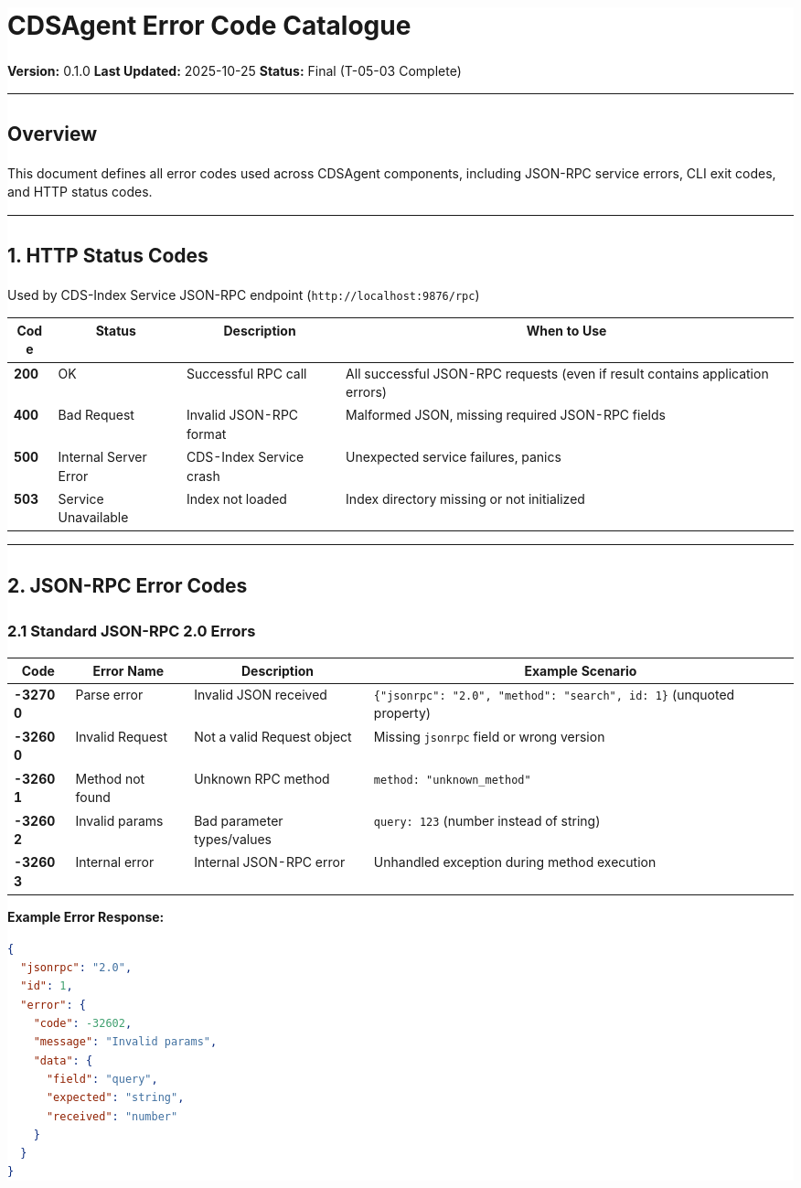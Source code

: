 # CDSAgent Error Code Catalogue

**Version:** 0.1.0
**Last Updated:** 2025-10-25
**Status:** Final (T-05-03 Complete)

---

## Overview

This document defines all error codes used across CDSAgent components, including JSON-RPC service errors, CLI exit codes, and HTTP status codes.

---

## 1. HTTP Status Codes

Used by CDS-Index Service JSON-RPC endpoint (`http://localhost:9876/rpc`)

| Code | Status | Description | When to Use |
|------|--------|-------------|-------------|
| **200** | OK | Successful RPC call | All successful JSON-RPC requests (even if result contains application errors) |
| **400** | Bad Request | Invalid JSON-RPC format | Malformed JSON, missing required JSON-RPC fields |
| **500** | Internal Server Error | CDS-Index Service crash | Unexpected service failures, panics |
| **503** | Service Unavailable | Index not loaded | Index directory missing or not initialized |

---

## 2. JSON-RPC Error Codes

### 2.1 Standard JSON-RPC 2.0 Errors

| Code | Error Name | Description | Example Scenario |
|------|-----------|-------------|------------------|
| **-32700** | Parse error | Invalid JSON received | `{"jsonrpc": "2.0", "method": "search", id: 1}` (unquoted property) |
| **-32600** | Invalid Request | Not a valid Request object | Missing `jsonrpc` field or wrong version |
| **-32601** | Method not found | Unknown RPC method | `method: "unknown_method"` |
| **-32602** | Invalid params | Bad parameter types/values | `query: 123` (number instead of string) |
| **-32603** | Internal error | Internal JSON-RPC error | Unhandled exception during method execution |

**Example Error Response:**

```json
{
  "jsonrpc": "2.0",
  "id": 1,
  "error": {
    "code": -32602,
    "message": "Invalid params",
    "data": {
      "field": "query",
      "expected": "string",
      "received": "number"
    }
  }
}
```
